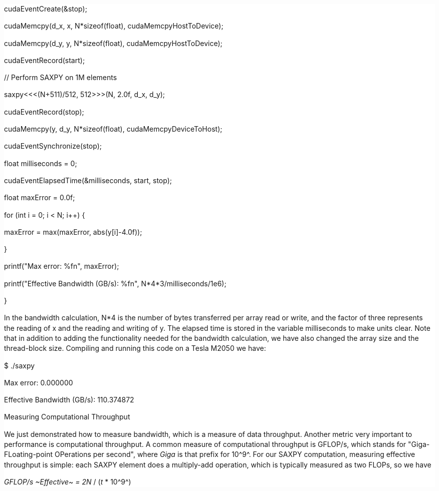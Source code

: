cudaEventCreate(&stop);

cudaMemcpy(d_x, x, N\*sizeof(float), cudaMemcpyHostToDevice);

cudaMemcpy(d_y, y, N\*sizeof(float), cudaMemcpyHostToDevice);

cudaEventRecord(start);

// Perform SAXPY on 1M elements

saxpy\<\<\<(N+511)/512, 512\>\>\>(N, 2.0f, d_x, d_y);

cudaEventRecord(stop);

cudaMemcpy(y, d_y, N\*sizeof(float), cudaMemcpyDeviceToHost);

cudaEventSynchronize(stop);

float milliseconds = 0;

cudaEventElapsedTime(&milliseconds, start, stop);

float maxError = 0.0f;

for (int i = 0; i \< N; i++) {

maxError = max(maxError, abs(y\[i\]-4.0f));

}

printf(\"Max error: %fn\", maxError);

printf(\"Effective Bandwidth (GB/s): %fn\", N\*4\*3/milliseconds/1e6);

}

In the bandwidth calculation, N\*4 is the number of bytes transferred
per array read or write, and the factor of three represents the reading
of x and the reading and writing of y. The elapsed time is stored in the
variable milliseconds to make units clear. Note that in addition to
adding the functionality needed for the bandwidth calculation, we have
also changed the array size and the thread-block size. Compiling and
running this code on a Tesla M2050 we have:

\$ ./saxpy

Max error: 0.000000

Effective Bandwidth (GB/s): 110.374872

Measuring Computational Throughput

We just demonstrated how to measure bandwidth, which is a measure of
data throughput. Another metric very important to performance is
computational throughput. A common measure of computational throughput
is GFLOP/s, which stands for "Giga-FLoating-point OPerations per
second", where *Giga* is that prefix for 10^9^. For our SAXPY
computation, measuring effective throughput is simple: each SAXPY
element does a multiply-add operation, which is typically measured as
two FLOPs, so we have

*GFLOP/s *~Effective~ = 2*N* / (*t* \* 10^9^)
